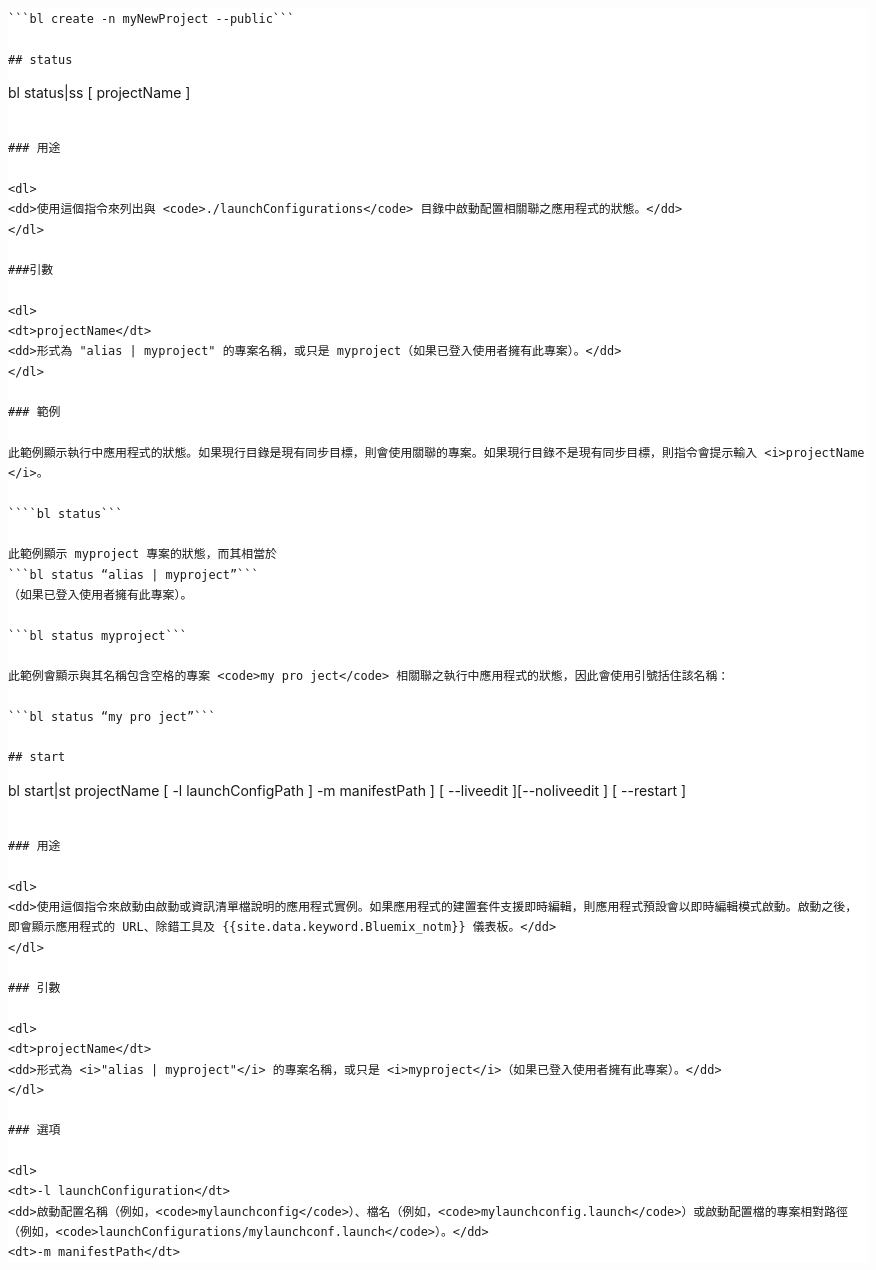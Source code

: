 ```
```bl create -n myNewProject --public```

## status

```
bl status|ss [ projectName ]
```

### 用途

<dl>
<dd>使用這個指令來列出與 <code>./launchConfigurations</code> 目錄中啟動配置相關聯之應用程式的狀態。</dd>
</dl>

###引數

<dl>
<dt>projectName</dt>
<dd>形式為 "alias | myproject" 的專案名稱，或只是 myproject（如果已登入使用者擁有此專案）。</dd>
</dl>

### 範例

此範例顯示執行中應用程式的狀態。如果現行目錄是現有同步目標，則會使用關聯的專案。如果現行目錄不是現有同步目標，則指令會提示輸入 <i>projectName</i>。

````bl status```

此範例顯示 myproject 專案的狀態，而其相當於
```bl status “alias | myproject”```
（如果已登入使用者擁有此專案）。

```bl status myproject```

此範例會顯示與其名稱包含空格的專案 <code>my pro ject</code> 相關聯之執行中應用程式的狀態，因此會使用引號括住該名稱：

```bl status “my pro ject”```

## start

```
bl start|st projectName [ -l launchConfigPath ] -m manifestPath ] [ --liveedit ][--noliveedit ] [ --restart ]
```

### 用途

<dl>
<dd>使用這個指令來啟動由啟動或資訊清單檔說明的應用程式實例。如果應用程式的建置套件支援即時編輯，則應用程式預設會以即時編輯模式啟動。啟動之後，即會顯示應用程式的 URL、除錯工具及 {{site.data.keyword.Bluemix_notm}} 儀表板。</dd>
</dl>

### 引數

<dl>
<dt>projectName</dt>
<dd>形式為 <i>"alias | myproject"</i> 的專案名稱，或只是 <i>myproject</i>（如果已登入使用者擁有此專案）。</dd>
</dl>

### 選項

<dl>
<dt>-l launchConfiguration</dt>
<dd>啟動配置名稱（例如，<code>mylaunchconfig</code>）、檔名（例如，<code>mylaunchconfig.launch</code>）或啟動配置檔的專案相對路徑（例如，<code>launchConfigurations/mylaunchconf.launch</code>）。</dd>
<dt>-m manifestPath</dt>
```
